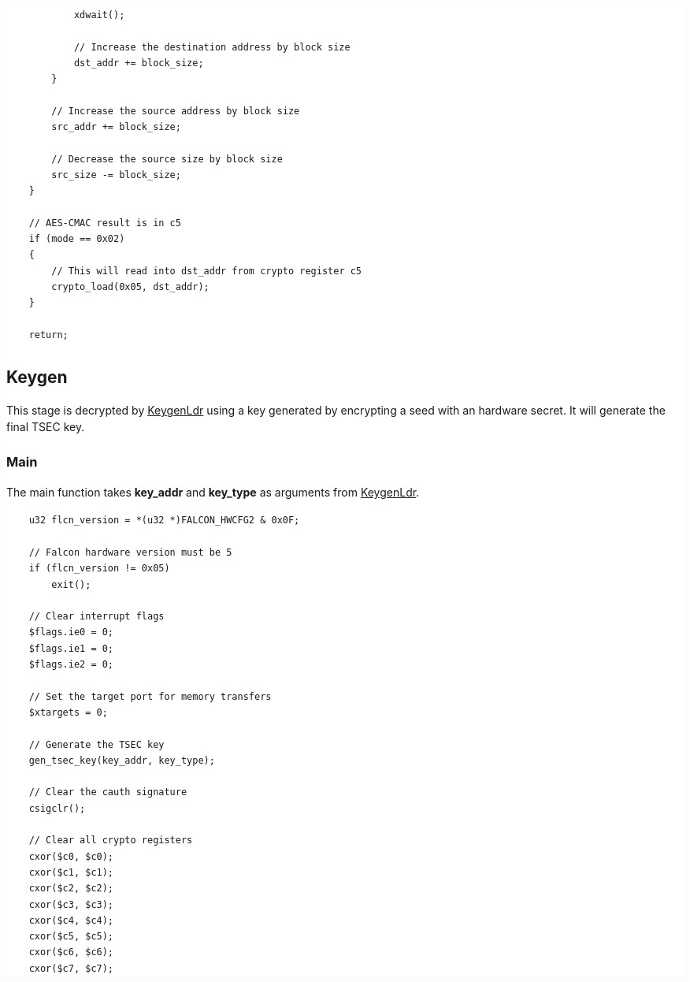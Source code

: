 ``` 
            xdwait();
 
            // Increase the destination address by block size
            dst_addr += block_size;
        }
   
        // Increase the source address by block size
        src_addr += block_size;
 
        // Decrease the source size by block size
        src_size -= block_size;
    }
 
    // AES-CMAC result is in c5
    if (mode == 0x02)
    {
        // This will read into dst_addr from crypto register c5 
        crypto_load(0x05, dst_addr);
    }
 
    return;
```

## Keygen

This stage is decrypted by [KeygenLdr](#KeygenLdr "wikilink") using a
key generated by encrypting a seed with an hardware secret. It will
generate the final TSEC key.

### Main

The main function takes **key\_addr** and **key\_type** as arguments
from [KeygenLdr](#KeygenLdr "wikilink").

``` 
    u32 flcn_version = *(u32 *)FALCON_HWCFG2 & 0x0F;

    // Falcon hardware version must be 5
    if (flcn_version != 0x05)
        exit();
 
    // Clear interrupt flags
    $flags.ie0 = 0;
    $flags.ie1 = 0;
    $flags.ie2 = 0;
 
    // Set the target port for memory transfers
    $xtargets = 0;
 
    // Generate the TSEC key
    gen_tsec_key(key_addr, key_type);
 
    // Clear the cauth signature
    csigclr();

    // Clear all crypto registers
    cxor($c0, $c0);
    cxor($c1, $c1);
    cxor($c2, $c2);
    cxor($c3, $c3);
    cxor($c4, $c4);
    cxor($c5, $c5);
    cxor($c6, $c6);
    cxor($c7, $c7);
```